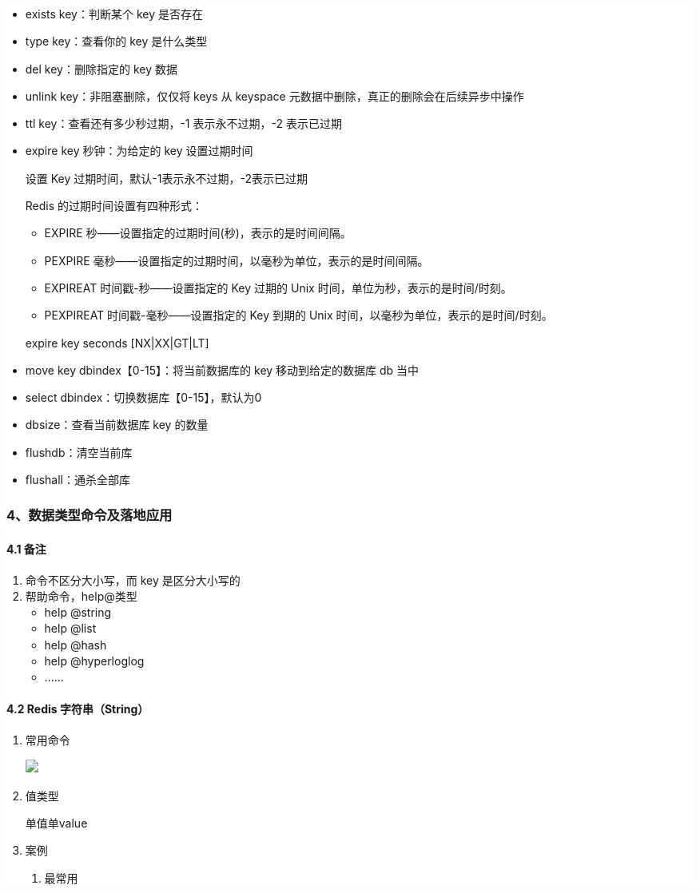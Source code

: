 - exists key：判断某个 key 是否存在

- type key：查看你的 key 是什么类型

- del key：删除指定的 key 数据

- unlink key：非阻塞删除，仅仅将 keys 从 keyspace 元数据中删除，真正的删除会在后续异步中操作

- ttl key：查看还有多少秒过期，-1 表示永不过期，-2 表示已过期

- expire key 秒钟：为给定的 key 设置过期时间

  设置 Key 过期时间，默认-1表示永不过期，-2表示已过期

  Redis 的过期时间设置有四种形式：

  - EXPIRE 秒——设置指定的过期时间(秒)，表示的是时间间隔。

  - PEXPIRE 毫秒——设置指定的过期时间，以毫秒为单位，表示的是时间间隔。

  - EXPIREAT 时间戳-秒——设置指定的 Key 过期的 Unix 时间，单位为秒，表示的是时间/时刻。

  - PEXPIREAT 时间戳-毫秒——设置指定的 Key 到期的 Unix 时间，以毫秒为单位，表示的是时间/时刻。

  expire key seconds [NX|XX|GT|LT]

- move key dbindex【0-15】：将当前数据库的 key 移动到给定的数据库 db 当中

- select dbindex：切换数据库【0-15】，默认为0

- dbsize：查看当前数据库 key 的数量

- flushdb：清空当前库

- flushall：通杀全部库

### 4、数据类型命令及落地应用

#### 4.1 备注

1. 命令不区分大小写，而 key 是区分大小写的
2. 帮助命令，help@类型
   - help @string
   - help @list
   - help @hash
   - help @hyperloglog
   - ......

#### 4.2 Redis 字符串（String）

1. 常用命令

   ![](Redis学习笔记尚硅谷/Redis10大数据类型/数据类型命令及落地应用/Redis字符串常用命令.png)

2. 值类型

   单值单value

3. 案例

   1. 最常用
